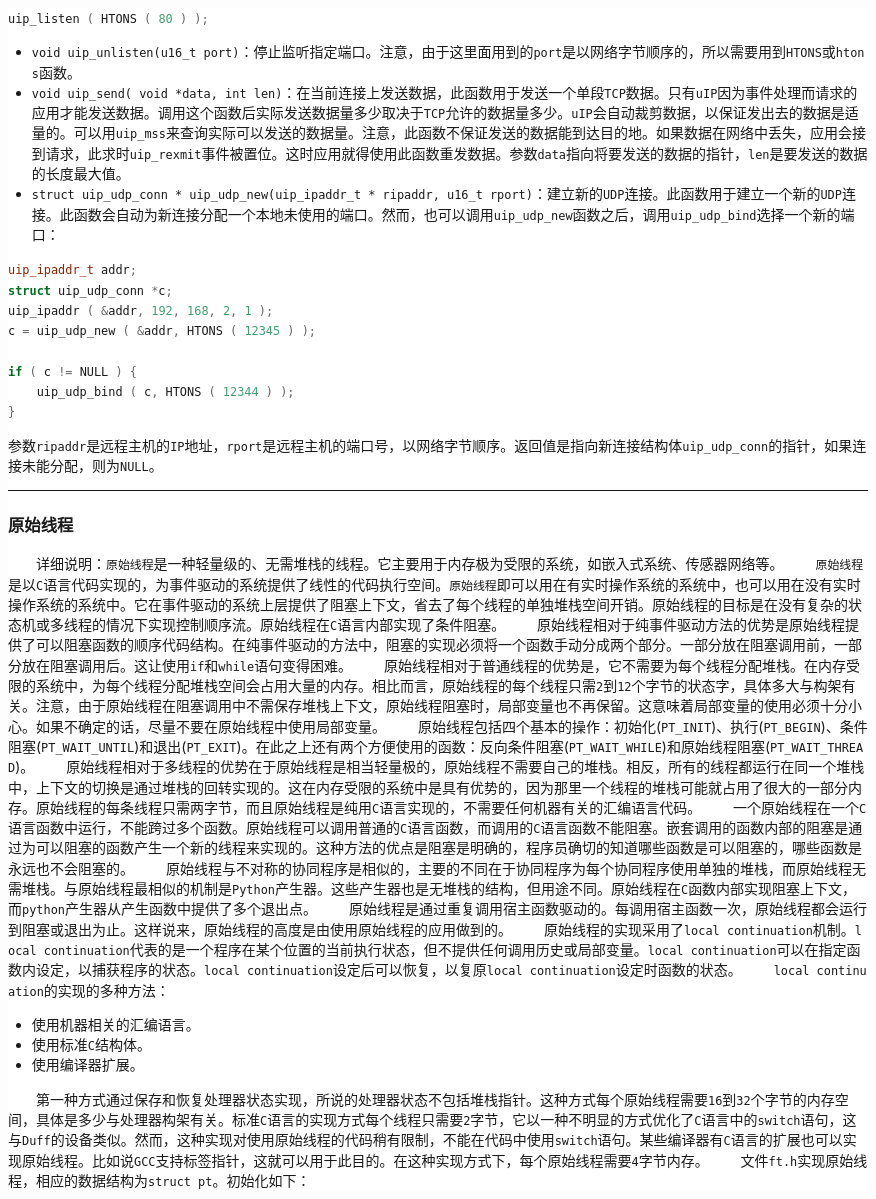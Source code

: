 ``` cpp
uip_listen ( HTONS ( 80 ) );
```

- `void uip_unlisten(u16_t port)`：停止监听指定端口。注意，由于这里面用到的`port`是以网络字节顺序的，所以需要用到`HTONS`或`htons`函数。
- `void uip_send( void *data, int len)`：在当前连接上发送数据，此函数用于发送一个单段`TCP`数据。只有`uIP`因为事件处理而请求的应用才能发送数据。调用这个函数后实际发送数据量多少取决于`TCP`允许的数据量多少。`uIP`会自动裁剪数据，以保证发出去的数据是适量的。可以用`uip_mss`来查询实际可以发送的数据量。注意，此函数不保证发送的数据能到达目的地。如果数据在网络中丢失，应用会接到请求，此求时`uip_rexmit`事件被置位。这时应用就得使用此函数重发数据。参数`data`指向将要发送的数据的指针，`len`是要发送的数据的长度最大值。
- `struct uip_udp_conn * uip_udp_new(uip_ipaddr_t * ripaddr, u16_t rport)`：建立新的`UDP`连接。此函数用于建立一个新的`UDP`连接。此函数会自动为新连接分配一个本地未使用的端口。然而，也可以调用`uip_udp_new`函数之后，调用`uip_udp_bind`选择一个新的端口：

``` cpp
uip_ipaddr_t addr;
struct uip_udp_conn *c;
uip_ipaddr ( &addr, 192, 168, 2, 1 );
c = uip_udp_new ( &addr, HTONS ( 12345 ) );

if ( c != NULL ) {
    uip_udp_bind ( c, HTONS ( 12344 ) );
}
```

参数`ripaddr`是远程主机的`IP`地址，`rport`是远程主机的端口号，以网络字节顺序。返回值是指向新连接结构体`uip_udp_conn`的指针，如果连接未能分配，则为`NULL`。

---

### 原始线程

&emsp;&emsp;详细说明：`原始线程`是一种轻量级的、无需堆栈的线程。它主要用于内存极为受限的系统，如嵌入式系统、传感器网络等。
&emsp;&emsp;`原始线程`是以`C`语言代码实现的，为事件驱动的系统提供了线性的代码执行空间。`原始线程`即可以用在有实时操作系统的系统中，也可以用在没有实时操作系统的系统中。它在事件驱动的系统上层提供了阻塞上下文，省去了每个线程的单独堆栈空间开销。原始线程的目标是在没有复杂的状态机或多线程的情况下实现控制顺序流。原始线程在`C`语言内部实现了条件阻塞。
&emsp;&emsp;原始线程相对于纯事件驱动方法的优势是原始线程提供了可以阻塞函数的顺序代码结构。在纯事件驱动的方法中，阻塞的实现必须将一个函数手动分成两个部分。一部分放在阻塞调用前，一部分放在阻塞调用后。这让使用`if`和`while`语句变得困难。
&emsp;&emsp;原始线程相对于普通线程的优势是，它不需要为每个线程分配堆栈。在内存受限的系统中，为每个线程分配堆栈空间会占用大量的内存。相比而言，原始线程的每个线程只需`2`到`12`个字节的状态字，具体多大与构架有关。注意，由于原始线程在阻塞调用中不需保存堆栈上下文，原始线程阻塞时，局部变量也不再保留。这意味着局部变量的使用必须十分小心。如果不确定的话，尽量不要在原始线程中使用局部变量。
&emsp;&emsp;原始线程包括四个基本的操作：初始化(`PT_INIT`)、执行(`PT_BEGIN`)、条件阻塞(`PT_WAIT_UNTIL`)和退出(`PT_EXIT`)。在此之上还有两个方便使用的函数：反向条件阻塞(`PT_WAIT_WHILE`)和原始线程阻塞(`PT_WAIT_THREAD`)。
&emsp;&emsp;原始线程相对于多线程的优势在于原始线程是相当轻量极的，原始线程不需要自己的堆栈。相反，所有的线程都运行在同一个堆栈中，上下文的切换是通过堆栈的回转实现的。这在内存受限的系统中是具有优势的，因为那里一个线程的堆栈可能就占用了很大的一部分内存。原始线程的每条线程只需两字节，而且原始线程是纯用`C`语言实现的，不需要任何机器有关的汇编语言代码。
&emsp;&emsp;一个原始线程在一个`C`语言函数中运行，不能跨过多个函数。原始线程可以调用普通的`C`语言函数，而调用的`C`语言函数不能阻塞。嵌套调用的函数内部的阻塞是通过为可以阻塞的函数产生一个新的线程来实现的。这种方法的优点是阻塞是明确的，程序员确切的知道哪些函数是可以阻塞的，哪些函数是永远也不会阻塞的。
&emsp;&emsp;原始线程与不对称的协同程序是相似的，主要的不同在于协同程序为每个协同程序使用单独的堆栈，而原始线程无需堆栈。与原始线程最相似的机制是`Python`产生器。这些产生器也是无堆栈的结构，但用途不同。原始线程在`C`函数内部实现阻塞上下文，而`python`产生器从产生函数中提供了多个退出点。
&emsp;&emsp;原始线程是通过重复调用宿主函数驱动的。每调用宿主函数一次，原始线程都会运行到阻塞或退出为止。这样说来，原始线程的高度是由使用原始线程的应用做到的。
&emsp;&emsp;原始线程的实现采用了`local continuation`机制。`local continuation`代表的是一个程序在某个位置的当前执行状态，但不提供任何调用历史或局部变量。`local continuation`可以在指定函数内设定，以捕获程序的状态。`local continuation`设定后可以恢复，以复原`local continuation`设定时函数的状态。
&emsp;&emsp;`local continuation`的实现的多种方法：

- 使用机器相关的汇编语言。
- 使用标准`C`结构体。
- 使用编译器扩展。

&emsp;&emsp;第一种方式通过保存和恢复处理器状态实现，所说的处理器状态不包括堆栈指针。这种方式每个原始线程需要`16`到`32`个字节的内存空间，具体是多少与处理器构架有关。标准`C`语言的实现方式每个线程只需要`2`字节，它以一种不明显的方式优化了`C`语言中的`switch`语句，这与`Duff`的设备类似。然而，这种实现对使用原始线程的代码稍有限制，不能在代码中使用`switch`语句。某些编译器有`C`语言的扩展也可以实现原始线程。比如说`GCC`支持标签指针，这就可以用于此目的。在这种实现方式下，每个原始线程需要`4`字节内存。
&emsp;&emsp;文件`ft.h`实现原始线程，相应的数据结构为`struct pt`。初始化如下：
